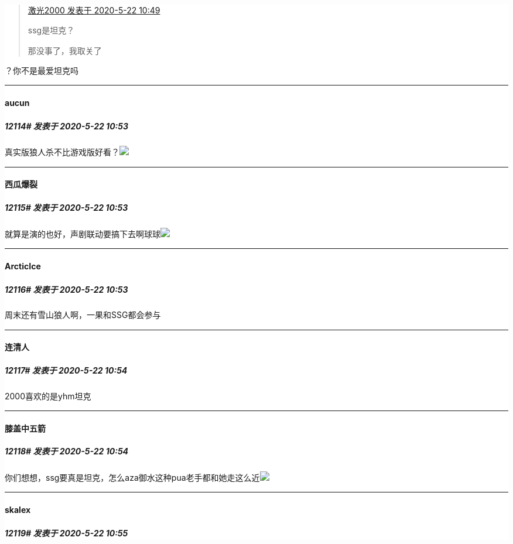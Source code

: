 <blockquote><a href="httphttps://bbs.saraba1st.com/2b/forum.php?mod=redirect&amp;goto=findpost&amp;pid=47512766&amp;ptid=1934528" target="_blank">激光2000 发表于 2020-5-22 10:49</a>

ssg是坦克？


那没事了，我取关了</blockquote>
？你不是最爱坦克吗


-----

####  aucun  
##### 12114#       发表于 2020-5-22 10:53


真实版狼人杀不比游戏版好看？<img src="https://static.saraba1st.com/image/smiley/face2017/066.png" referrerpolicy="no-referrer">


-----

####  西瓜爆裂  
##### 12115#       发表于 2020-5-22 10:53


就算是演的也好，声剧联动要搞下去啊球球<img src="https://static.saraba1st.com/image/smiley/face2017/135.png" referrerpolicy="no-referrer">


-----

####  ArcticIce  
##### 12116#       发表于 2020-5-22 10:53


周末还有雪山狼人啊，一果和SSG都会参与


-----

####  连清人  
##### 12117#       发表于 2020-5-22 10:54


2000喜欢的是yhm坦克


-----

####  膝盖中五箭  
##### 12118#       发表于 2020-5-22 10:54


你们想想，ssg要真是坦克，怎么aza御水这种pua老手都和她走这么近<img src="https://static.saraba1st.com/image/smiley/face2017/037.png" referrerpolicy="no-referrer">


-----

####  skalex  
##### 12119#       发表于 2020-5-22 10:55
